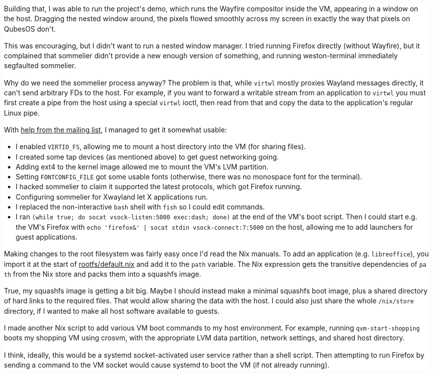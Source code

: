 </ul>
<p>Building that, I was able to run the project's demo, which runs the Wayfire compositor inside the VM, appearing in a window on the host.
Dragging the nested window around, the pixels flowed smoothly across my screen in exactly the way that pixels on QubesOS don't.</p>
<p>This was encouraging, but I didn't want to run a nested window manager.
I tried running Firefox directly (without Wayfire),
but it complained that sommelier didn't provide a new enough version of something, and
running weston-terminal immediately segfaulted sommelier.</p>
<p>Why do we need the sommelier process anyway?
The problem is that, while <code>virtwl</code> mostly proxies Wayland messages directly, it can't send arbitrary FDs to the host.
For example, if you want to forward a writable stream from an application to <code>virtwl</code>
you must first create a pipe from the host using a special <code>virtwl</code> ioctl,
then read from that and copy the data to the application's regular Linux pipe.</p>
<p>With <a href="https://spectrum-os.org/lists/hyperkitty/list/discuss@spectrum-os.org/thread/VP3KJV3JYWSLJTUKDT3MAKIABZGDCSPN/">help from the mailing list</a>, I managed to get it somewhat usable:</p>
<ul>
<li>I enabled <code>VIRTIO_FS</code>, allowing me to mount a host directory into the VM (for sharing files).
</li>
<li>I created some tap devices (as mentioned above) to get guest networking going.
</li>
<li>Adding ext4 to the kernel image allowed me to mount the VM's LVM partition.
</li>
<li>Setting <code>FONTCONFIG_FILE</code> got some usable fonts (otherwise, there was no monospace font for the terminal).
</li>
<li>I hacked sommelier to claim it supported the latest protocols, which got Firefox running.
</li>
<li>Configuring sommelier for Xwayland let X applications run.
</li>
<li>I replaced the non-interactive <code>bash</code> shell with <code>fish</code> so I could edit commands.
</li>
<li>I ran <code>(while true; do socat vsock-listen:5000 exec:dash; done)</code> at the end of the VM's boot script.
Then I could start e.g. the VM's Firefox with <code>echo 'firefox&amp;' | socat stdin vsock-connect:7:5000</code>
on the host, allowing me to add launchers for guest applications.
</li>
</ul>
<p>Making changes to the root filesystem was fairly easy once I'd read the Nix manuals.
To add an application (e.g. <code>libreoffice</code>), you import it at the start of <a href="https://spectrum-os.org/git/nixpkgs/tree/pkgs/os-specific/linux/spectrum/rootfs/default.nix">rootfs/default.nix</a> and add it to the <code>path</code> variable.
The Nix expression gets the transitive dependencies of <code>path</code> from the Nix store and packs them into a squashfs image.</p>
<p>True, my squashfs image is getting a bit big.
Maybe I should instead make a minimal squashfs boot image, plus a shared directory of hard links to the required files.
That would allow sharing the data with the host.
I could also just share the whole <code>/nix/store</code> directory, if I wanted to make all host software available to guests.</p>
<p>I made another Nix script to add various VM boot commands to my host environment.
For example, running <code>qvm-start-shopping</code> boots my shopping VM using crosvm,
with the appropriate LVM data partition, network settings, and shared host directory.</p>
<p>I think, ideally, this would be a systemd socket-activated user service rather than a shell script.
Then attempting to run Firefox by sending a command to the VM socket would cause systemd to boot the VM
(if not already running).